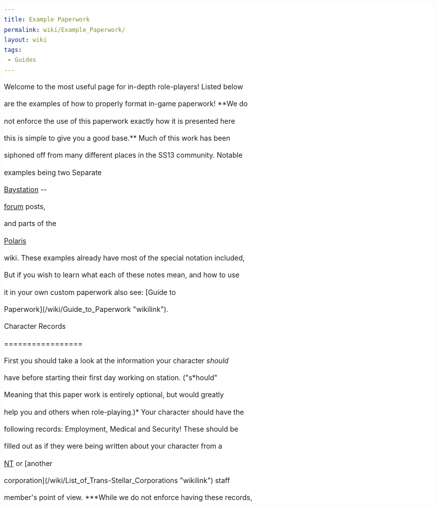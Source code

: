 ```yaml
---
title: Example Paperwork
permalink: wiki/Example_Paperwork/
layout: wiki
tags:
 - Guides
---
```


Welcome to the most useful page for in-depth role-players! Listed below

are the examples of how to properly format in-game paperwork! **We do

not enforce the use of this paperwork exactly how it is presented here

this is simple to give you a good base.** Much of this work has been

siphoned off from many different places in the SS13 community. Notable

examples being two Separate

[Baystation](http://baystation12.net/forums/viewtopic.php?f=1&t=6193) --

[forum](http://baystation12.net/forums/viewtopic.php?f=1&t=6193) posts,

and parts of the

[Polaris](https://doku.ss13polaris.com/doku.php?id=game:guides:paperwork:example_paperwork)

wiki. These examples already have most of the special notation included,

But if you wish to learn what each of these notes mean, and how to use

it in your own custom paperwork also see: [Guide to

Paperwork](/wiki/Guide_to_Paperwork "wikilink").



Character Records

=================



First you should take a look at the information your character *should*

have before starting their first day working on station. ("s*hould"

Meaning that this paper work is entirely optional, but would greatly

help you and others when role-playing.)* Your character should have the

following records: Employment, Medical and Security! These should be

filled out as if they were being written about your character from a

[NT](/wiki/NanoTrasen "wikilink") or [another

corporation](/wiki/List_of_Trans-Stellar_Corporations "wikilink") staff

member's point of view. ***While we do not enforce having these records,
